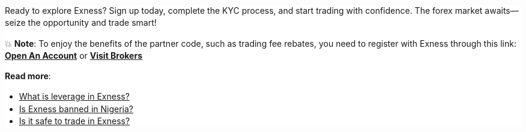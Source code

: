 Ready to explore Exness? Sign up today, complete the KYC process, and start trading with confidence. The forex market awaits—seize the opportunity and trade smart!


💥 **Note**: To enjoy the benefits of the partner code, such as trading fee rebates, you need to register with Exness through this link: **[Open An Account](https://one.exnesstrack.org/boarding/sign-up/a/89rj8di4n7)** or **[Visit Brokers](https://one.exnesstrack.org/a/89rj8di4n7)**

**Read more**:
- [What is leverage in Exness?](https://github.com/AlexMic9/Exness/blob/main/What%20is%20Leverage%20in%20Exness%3F%20A%20Comprehensive%20Guide%20for%20Traders.md)
- [Is Exness banned in Nigeria?](https://github.com/AlexMic9/Exness/blob/main/Is%20Exness%20Banned%20in%20Nigeria%3F%20A%20Comprehensive%20Analysis%20for%20Traders.md)
- [Is it safe to trade in Exness?](https://github.com/AlexMic9/Exness/blob/main/Is%20It%20Safe%20to%20Trade%20in%20Exness%3F%20A%20Comprehensive%20Review.md)

